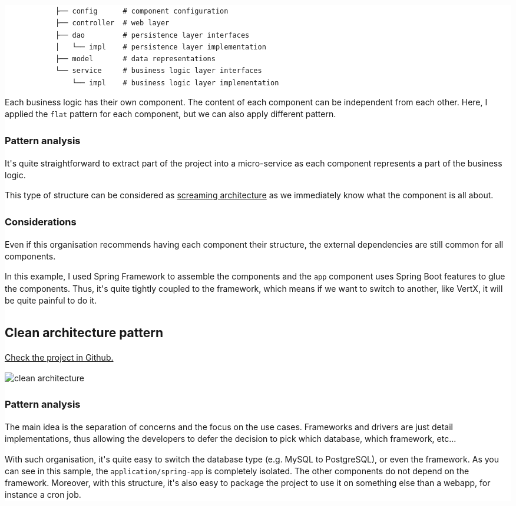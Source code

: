 ```text
            ├── config      # component configuration
            ├── controller  # web layer
            ├── dao         # persistence layer interfaces
            │   └── impl    # persistence layer implementation
            ├── model       # data representations
            └── service     # business logic layer interfaces
                └── impl    # business logic layer implementation
```

Each business logic has their own component. The content of each component can be independent from each
other. Here, I applied the `flat` pattern for each component, but we can also apply different pattern.

### Pattern analysis

It's quite straightforward to extract part of the project into a micro-service as each component
represents a part of the business logic.

This type of structure can be considered as [screaming
architecture](https://blog.cleancoder.com/uncle-bob/2011/09/30/Screaming-Architecture.html) as we
immediately know what the component is all about.

### Considerations

Even if this organisation recommends having each component their structure, the external
dependencies are still common for all components.

In this example, I used Spring Framework to assemble the components and the `app` component
uses Spring Boot features to glue the components. Thus, it's quite tightly coupled to the framework,
which means if we want to switch to another, like VertX, it will be quite painful to do it.

## Clean architecture pattern

[Check the project in Github.](https://github.com/l-lin/architecture-cheat-sheet/tree/master/project-structures/clean)

![clean architecture](https://blog.cleancoder.com/uncle-bob/images/2012-08-13-the-clean-architecture/CleanArchitecture.jpg)

### Pattern analysis

The main idea is the separation of concerns and the focus on the use cases. Frameworks and drivers
are just detail implementations, thus allowing the developers to defer the decision to pick which
database, which framework, etc...

With such organisation, it's quite easy to switch the database type (e.g. MySQL to PostgreSQL), or
even the framework. As you can see in this sample, the
`application/spring-app` is completely isolated. The other components do not
depend on the framework. Moreover, with this structure, it's also easy to package the project to use
it on something else than a webapp, for instance a cron job.
